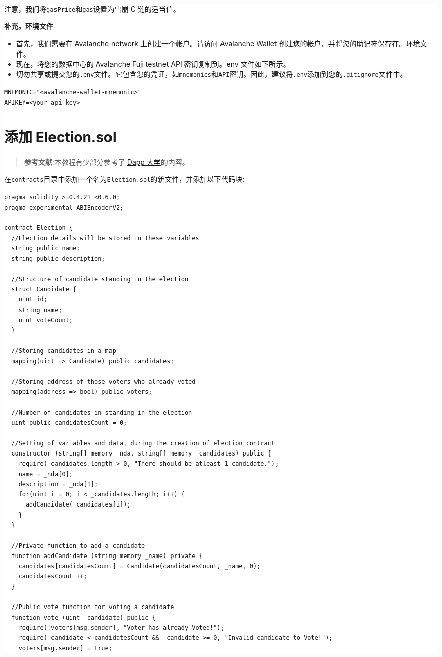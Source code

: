 注意，我们将`gasPrice`和`gas`设置为雪崩 C 链的适当值。

**补充。环境文件**

*   首先，我们需要在 Avalanche network 上创建一个帐户。请访问 [Avalanche Wallet](https://wallet.avax.network/) 创建您的帐户，并将您的助记符保存在。环境文件。
*   现在，将您的数据中心的 Avalanche Fuji testnet API 密钥复制到。env 文件如下所示。
*   切勿共享或提交您的`.env`文件。它包含您的凭证，如`mnemonics`和`API`密钥。因此，建议将`.env`添加到您的`.gitignore`文件中。

```
MNEMONIC="<avalanche-wallet-mnemonic>"
APIKEY=<your-api-key> 
```

# 添加 Election.sol

> **参考文献**:本教程有少部分参考了 [Dapp 大学](https://github.com/dappuniversity/election)的内容。

在`contracts`目录中添加一个名为`Election.sol`的新文件，并添加以下代码块:

```
pragma solidity >=0.4.21 <0.6.0;
pragma experimental ABIEncoderV2;

contract Election {
  //Election details will be stored in these variables
  string public name;
  string public description;

  //Structure of candidate standing in the election
  struct Candidate {
    uint id;
    string name;
    uint voteCount;
  }

  //Storing candidates in a map
  mapping(uint => Candidate) public candidates;

  //Storing address of those voters who already voted
  mapping(address => bool) public voters;

  //Number of candidates in standing in the election
  uint public candidatesCount = 0;

  //Setting of variables and data, during the creation of election contract
  constructor (string[] memory _nda, string[] memory _candidates) public {
    require(_candidates.length > 0, "There should be atleast 1 candidate.");
    name = _nda[0];
    description = _nda[1];
    for(uint i = 0; i < _candidates.length; i++) {
      addCandidate(_candidates[i]);
    }
  }

  //Private function to add a candidate
  function addCandidate (string memory _name) private {
    candidates[candidatesCount] = Candidate(candidatesCount, _name, 0);
    candidatesCount ++;
  }

  //Public vote function for voting a candidate
  function vote (uint _candidate) public {
    require(!voters[msg.sender], "Voter has already Voted!");
    require(_candidate < candidatesCount && _candidate >= 0, "Invalid candidate to Vote!");
    voters[msg.sender] = true;
```